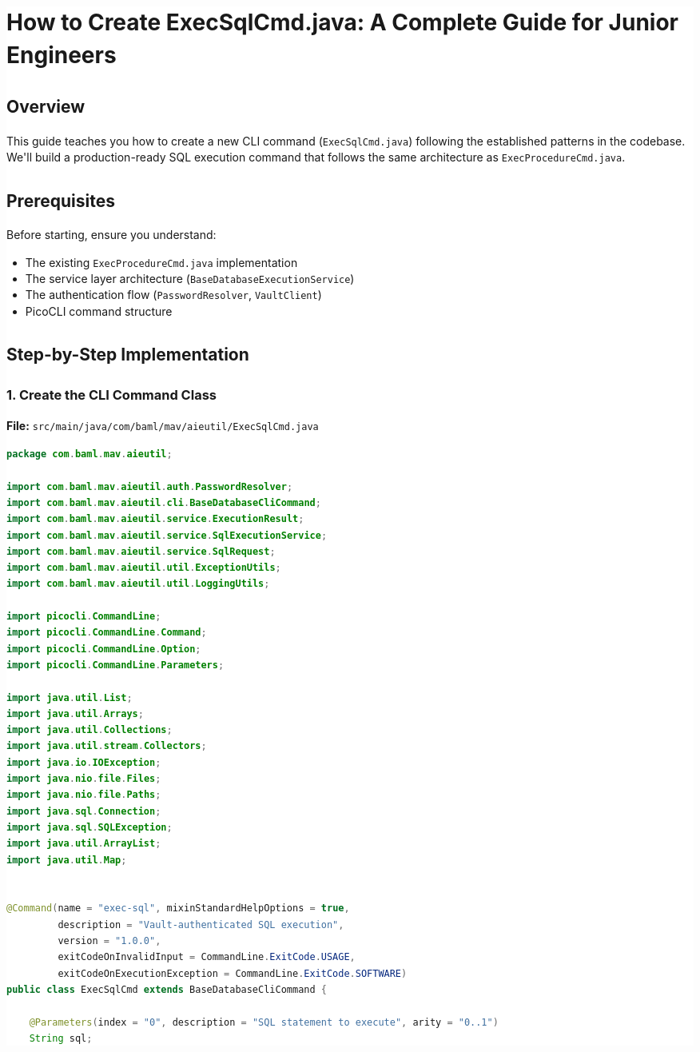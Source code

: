# How to Create ExecSqlCmd.java: A Complete Guide for Junior Engineers

## Overview

This guide teaches you how to create a new CLI command (`ExecSqlCmd.java`) following the established patterns in the codebase. We'll build a production-ready SQL execution command that follows the same architecture as `ExecProcedureCmd.java`.

## Prerequisites

Before starting, ensure you understand:
- The existing `ExecProcedureCmd.java` implementation
- The service layer architecture (`BaseDatabaseExecutionService`)
- The authentication flow (`PasswordResolver`, `VaultClient`)
- PicoCLI command structure

## Step-by-Step Implementation

### 1. Create the CLI Command Class

**File:** `src/main/java/com/baml/mav/aieutil/ExecSqlCmd.java`

```java
package com.baml.mav.aieutil;

import com.baml.mav.aieutil.auth.PasswordResolver;
import com.baml.mav.aieutil.cli.BaseDatabaseCliCommand;
import com.baml.mav.aieutil.service.ExecutionResult;
import com.baml.mav.aieutil.service.SqlExecutionService;
import com.baml.mav.aieutil.service.SqlRequest;
import com.baml.mav.aieutil.util.ExceptionUtils;
import com.baml.mav.aieutil.util.LoggingUtils;

import picocli.CommandLine;
import picocli.CommandLine.Command;
import picocli.CommandLine.Option;
import picocli.CommandLine.Parameters;

import java.util.List;
import java.util.Arrays;
import java.util.Collections;
import java.util.stream.Collectors;
import java.io.IOException;
import java.nio.file.Files;
import java.nio.file.Paths;
import java.sql.Connection;
import java.sql.SQLException;
import java.util.ArrayList;
import java.util.Map;


@Command(name = "exec-sql", mixinStandardHelpOptions = true, 
         description = "Vault-authenticated SQL execution", 
         version = "1.0.0", 
         exitCodeOnInvalidInput = CommandLine.ExitCode.USAGE, 
         exitCodeOnExecutionException = CommandLine.ExitCode.SOFTWARE)
public class ExecSqlCmd extends BaseDatabaseCliCommand {

    @Parameters(index = "0", description = "SQL statement to execute", arity = "0..1")
    String sql;

```